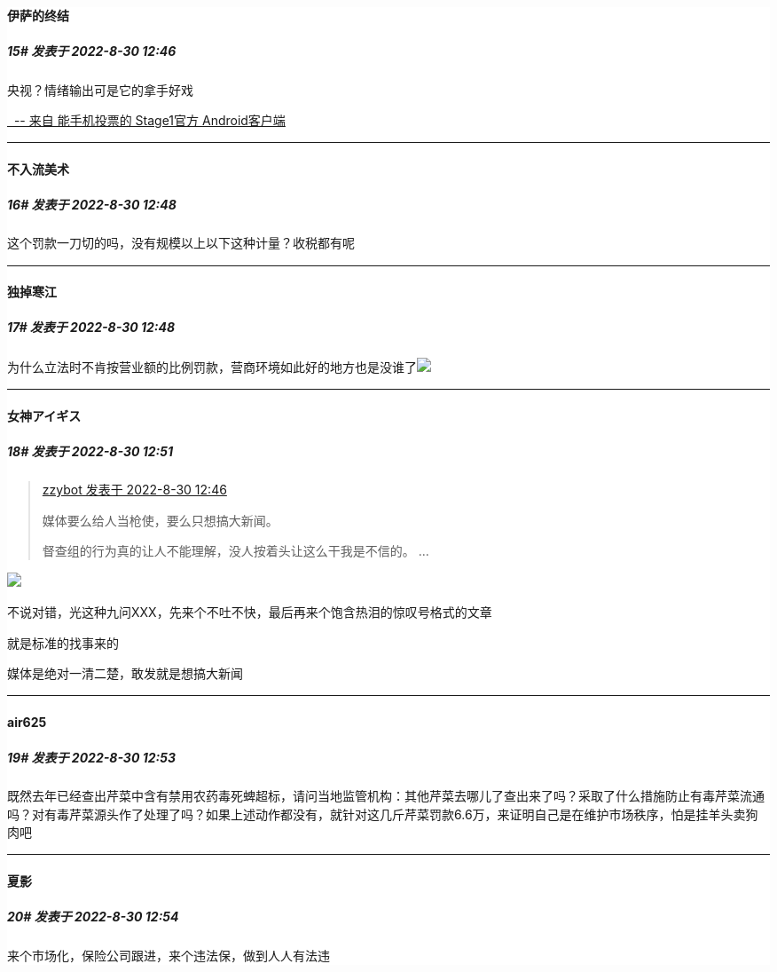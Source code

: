 ####  伊萨的终结  
##### 15#       发表于 2022-8-30 12:46

央视？情绪输出可是它的拿手好戏

[  -- 来自 能手机投票的 Stage1官方 Android客户端](https://www.coolapk.com/apk/140634)

*****

####  不入流美术  
##### 16#       发表于 2022-8-30 12:48

这个罚款一刀切的吗，没有规模以上以下这种计量？收税都有呢

*****

####  独掉寒江  
##### 17#       发表于 2022-8-30 12:48

为什么立法时不肯按营业额的比例罚款，营商环境如此好的地方也是没谁了<img src="https://static.saraba1st.com/image/smiley/face2017/049.png" referrerpolicy="no-referrer">

*****

####  女神アイギス  
##### 18#       发表于 2022-8-30 12:51

<blockquote><a href="httphttps://bbs.saraba1st.com/2b/forum.php?mod=redirect&amp;goto=findpost&amp;pid=57272368&amp;ptid=2089955" target="_blank">zzybot 发表于 2022-8-30 12:46</a>

媒体要么给人当枪使，要么只想搞大新闻。

督查组的行为真的让人不能理解，没人按着头让这么干我是不信的。 ...</blockquote>
<img src="https://static.saraba1st.com/image/smiley/face2017/067.png" referrerpolicy="no-referrer">

不说对错，光这种九问XXX，先来个不吐不快，最后再来个饱含热泪的惊叹号格式的文章

就是标准的找事来的

媒体是绝对一清二楚，敢发就是想搞大新闻

*****

####  air625  
##### 19#       发表于 2022-8-30 12:53

既然去年已经查出芹菜中含有禁用农药毒死蜱超标，请问当地监管机构：其他芹菜去哪儿了查出来了吗？采取了什么措施防止有毒芹菜流通吗？对有毒芹菜源头作了处理了吗？如果上述动作都没有，就针对这几斤芹菜罚款6.6万，来证明自己是在维护市场秩序，怕是挂羊头卖狗肉吧

*****

####  夏影  
##### 20#       发表于 2022-8-30 12:54

来个市场化，保险公司跟进，来个违法保，做到人人有法违
